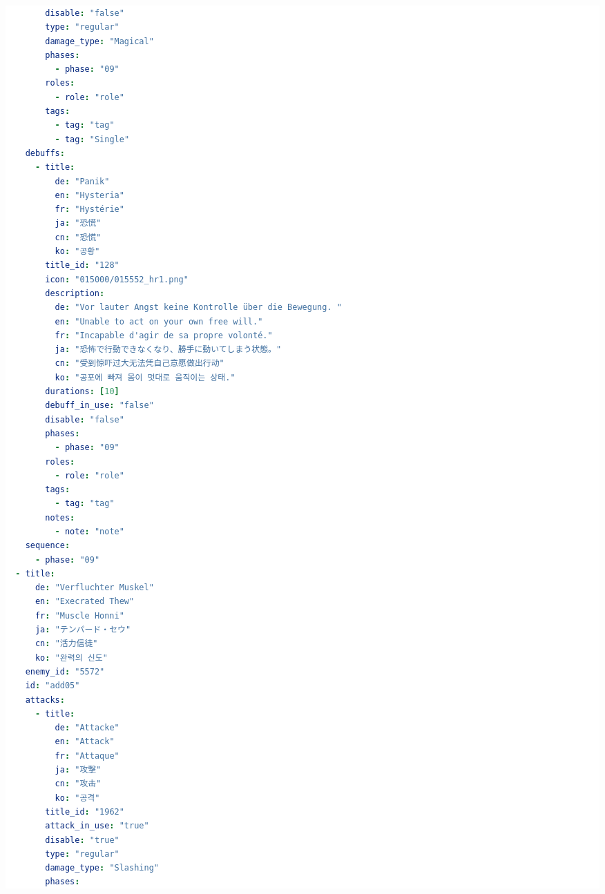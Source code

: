```yaml
        disable: "false"
        type: "regular"
        damage_type: "Magical"
        phases:
          - phase: "09"
        roles:
          - role: "role"
        tags:
          - tag: "tag"
          - tag: "Single"
    debuffs:
      - title:
          de: "Panik"
          en: "Hysteria"
          fr: "Hystérie"
          ja: "恐慌"
          cn: "恐慌"
          ko: "공황"
        title_id: "128"
        icon: "015000/015552_hr1.png"
        description:
          de: "Vor lauter Angst keine Kontrolle über die Bewegung. "
          en: "Unable to act on your own free will."
          fr: "Incapable d'agir de sa propre volonté."
          ja: "恐怖で行動できなくなり、勝手に動いてしまう状態。"
          cn: "受到惊吓过大无法凭自己意愿做出行动"
          ko: "공포에 빠져 몸이 멋대로 움직이는 상태."
        durations: [10]
        debuff_in_use: "false"
        disable: "false"
        phases:
          - phase: "09"
        roles:
          - role: "role"
        tags:
          - tag: "tag"
        notes:
          - note: "note"
    sequence:
      - phase: "09"
  - title:
      de: "Verfluchter Muskel"
      en: "Execrated Thew"
      fr: "Muscle Honni"
      ja: "テンパード・セウ"
      cn: "活力信徒"
      ko: "완력의 신도"
    enemy_id: "5572"
    id: "add05"
    attacks:
      - title:
          de: "Attacke"
          en: "Attack"
          fr: "Attaque"
          ja: "攻撃"
          cn: "攻击"
          ko: "공격"
        title_id: "1962"
        attack_in_use: "true"
        disable: "true"
        type: "regular"
        damage_type: "Slashing"
        phases:
```